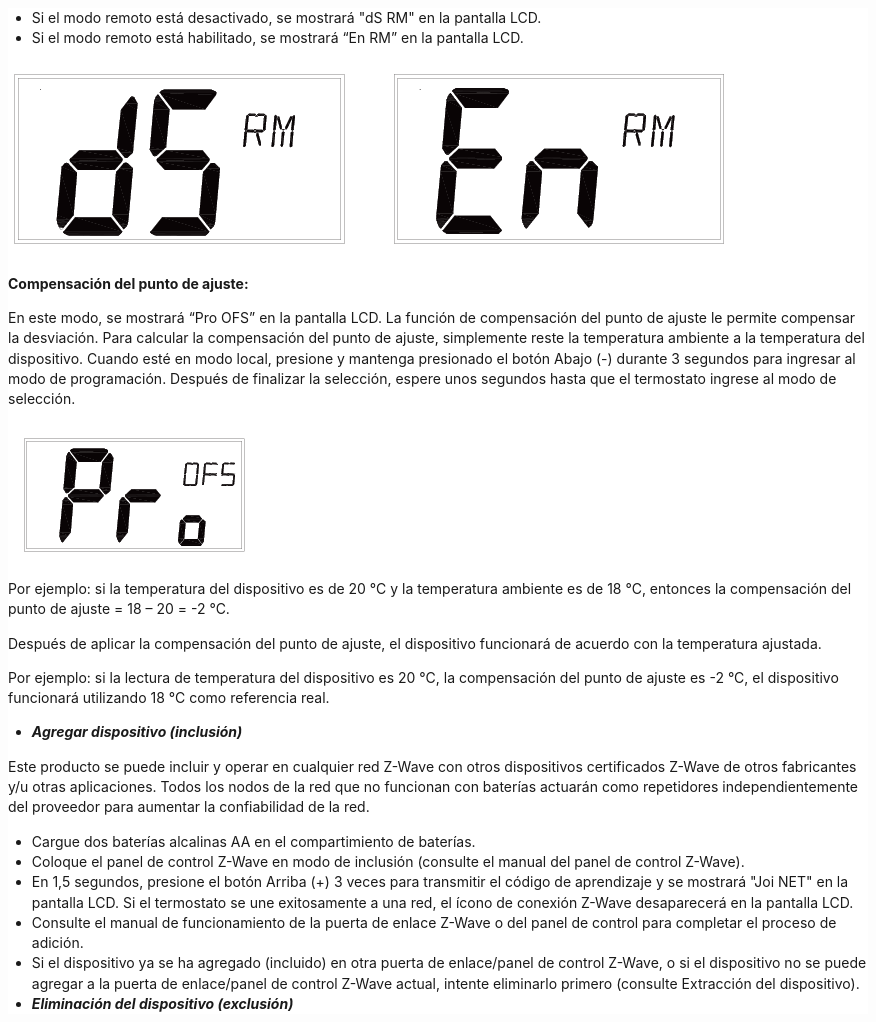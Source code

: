 -   Si el modo remoto está desactivado, se mostrará "dS RM" en la pantalla LCD.
-   Si el modo remoto está habilitado, se mostrará “En RM” en la pantalla LCD.

![](<.gitbook/assets/7 (7) (1).png>)

**Compensación del punto de ajuste:**

En este modo, se mostrará “Pro OFS” en la pantalla LCD. La función de compensación del punto de ajuste le permite compensar la desviación. Para calcular la compensación del punto de ajuste, simplemente reste la temperatura ambiente a la temperatura del dispositivo. Cuando esté en modo local, presione y mantenga presionado el botón Abajo (-) durante 3 segundos para ingresar al modo de programación. Después de finalizar la selección, espere unos segundos hasta que el termostato ingrese al modo de selección.

![](<.gitbook/assets/8 (7) (1).png>)

Por ejemplo: si la temperatura del dispositivo es de 20 °C y la temperatura ambiente es de 18 °C, entonces la compensación del punto de ajuste = 18 – 20 = -2 °C.

Después de aplicar la compensación del punto de ajuste, el dispositivo funcionará de acuerdo con la temperatura ajustada.

Por ejemplo: si la lectura de temperatura del dispositivo es 20 °C, la compensación del punto de ajuste es -2 °C, el dispositivo funcionará utilizando 18 °C como referencia real.

-   _**Agregar dispositivo (inclusión)**_

Este producto se puede incluir y operar en cualquier red Z-Wave con otros dispositivos certificados Z-Wave de otros fabricantes y/u otras aplicaciones. Todos los nodos de la red que no funcionan con baterías actuarán como repetidores independientemente del proveedor para aumentar la confiabilidad de la red.

-   Cargue dos baterías alcalinas AA en el compartimiento de baterías.
-   Coloque el panel de control Z-Wave en modo de inclusión (consulte el manual del panel de control Z-Wave).
-   En 1,5 segundos, presione el botón Arriba (+) 3 veces para transmitir el código de aprendizaje y se mostrará "Joi NET" en la pantalla LCD. Si el termostato se une exitosamente a una red, el ícono de conexión Z-Wave desaparecerá en la pantalla LCD.
-   Consulte el manual de funcionamiento de la puerta de enlace Z-Wave o del panel de control para completar el proceso de adición.
-   Si el dispositivo ya se ha agregado (incluido) en otra puerta de enlace/panel de control Z-Wave, o si el dispositivo no se puede agregar a la puerta de enlace/panel de control Z-Wave actual, intente eliminarlo primero (consulte Extracción del dispositivo).
-   _**Eliminación del dispositivo (exclusión)**_
